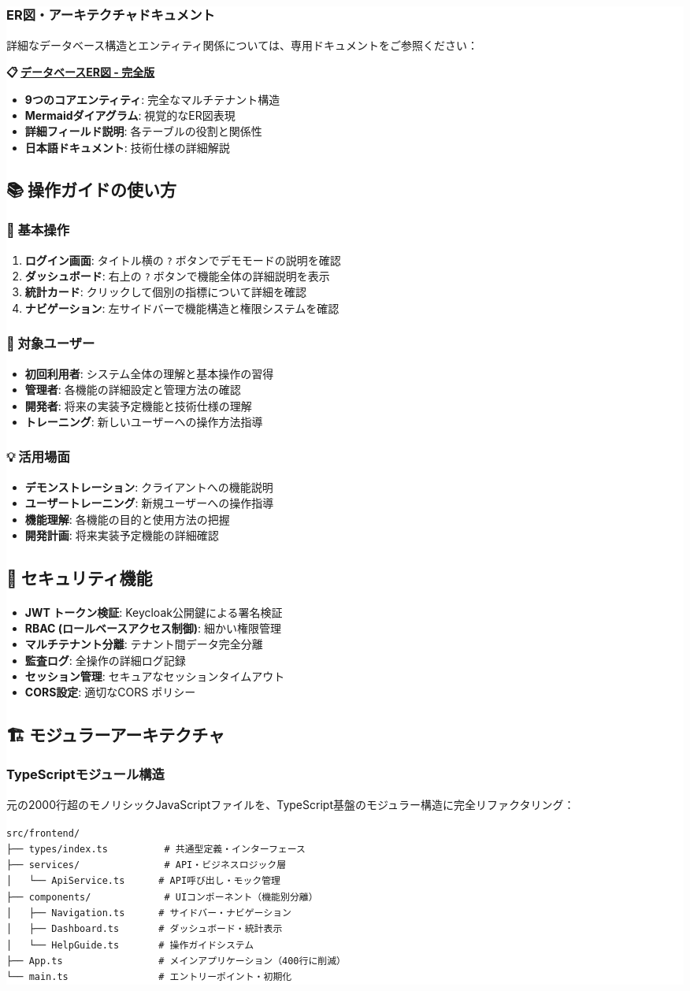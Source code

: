 ### ER図・アーキテクチャドキュメント
詳細なデータベース構造とエンティティ関係については、専用ドキュメントをご参照ください：

**📋 [データベースER図 - 完全版](./docs/database-er-diagram.md)**

- **9つのコアエンティティ**: 完全なマルチテナント構造
- **Mermaidダイアグラム**: 視覚的なER図表現
- **詳細フィールド説明**: 各テーブルの役割と関係性
- **日本語ドキュメント**: 技術仕様の詳細解説

## 📚 操作ガイドの使い方

### 🎯 基本操作
1. **ログイン画面**: タイトル横の `?` ボタンでデモモードの説明を確認
2. **ダッシュボード**: 右上の `?` ボタンで機能全体の詳細説明を表示
3. **統計カード**: クリックして個別の指標について詳細を確認
4. **ナビゲーション**: 左サイドバーで機能構造と権限システムを確認

### 📖 対象ユーザー
- **初回利用者**: システム全体の理解と基本操作の習得
- **管理者**: 各機能の詳細設定と管理方法の確認
- **開発者**: 将来の実装予定機能と技術仕様の理解
- **トレーニング**: 新しいユーザーへの操作方法指導

### 💡 活用場面
- **デモンストレーション**: クライアントへの機能説明
- **ユーザートレーニング**: 新規ユーザーへの操作指導
- **機能理解**: 各機能の目的と使用方法の把握
- **開発計画**: 将来実装予定機能の詳細確認

## 🔐 セキュリティ機能

- **JWT トークン検証**: Keycloak公開鍵による署名検証
- **RBAC (ロールベースアクセス制御)**: 細かい権限管理
- **マルチテナント分離**: テナント間データ完全分離
- **監査ログ**: 全操作の詳細ログ記録
- **セッション管理**: セキュアなセッションタイムアウト
- **CORS設定**: 適切なCORS ポリシー

## 🏗️ モジュラーアーキテクチャ

### TypeScriptモジュール構造
元の2000行超のモノリシックJavaScriptファイルを、TypeScript基盤のモジュラー構造に完全リファクタリング：

```
src/frontend/
├── types/index.ts          # 共通型定義・インターフェース
├── services/               # API・ビジネスロジック層
│   └── ApiService.ts      # API呼び出し・モック管理
├── components/             # UIコンポーネント（機能別分離）
│   ├── Navigation.ts      # サイドバー・ナビゲーション
│   ├── Dashboard.ts       # ダッシュボード・統計表示
│   └── HelpGuide.ts       # 操作ガイドシステム
├── App.ts                 # メインアプリケーション（400行に削減）
└── main.ts                # エントリーポイント・初期化
```
